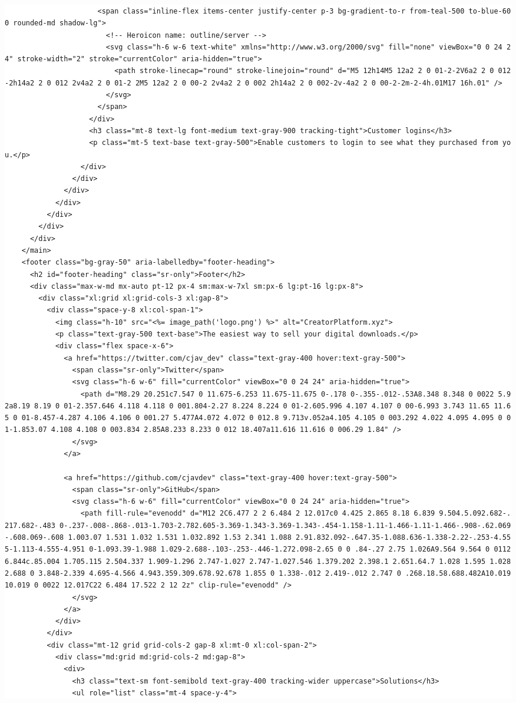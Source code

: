 ```
                      <span class="inline-flex items-center justify-center p-3 bg-gradient-to-r from-teal-500 to-blue-600 rounded-md shadow-lg">
                        <!-- Heroicon name: outline/server -->
                        <svg class="h-6 w-6 text-white" xmlns="http://www.w3.org/2000/svg" fill="none" viewBox="0 0 24 24" stroke-width="2" stroke="currentColor" aria-hidden="true">
                          <path stroke-linecap="round" stroke-linejoin="round" d="M5 12h14M5 12a2 2 0 01-2-2V6a2 2 0 012-2h14a2 2 0 012 2v4a2 2 0 01-2 2M5 12a2 2 0 00-2 2v4a2 2 0 002 2h14a2 2 0 002-2v-4a2 2 0 00-2-2m-2-4h.01M17 16h.01" />
                        </svg>
                      </span>
                    </div>
                    <h3 class="mt-8 text-lg font-medium text-gray-900 tracking-tight">Customer logins</h3>
                    <p class="mt-5 text-base text-gray-500">Enable customers to login to see what they purchased from you.</p>
                  </div>
                </div>
              </div>
            </div>
          </div>
        </div>
      </div>
    </main>
    <footer class="bg-gray-50" aria-labelledby="footer-heading">
      <h2 id="footer-heading" class="sr-only">Footer</h2>
      <div class="max-w-md mx-auto pt-12 px-4 sm:max-w-7xl sm:px-6 lg:pt-16 lg:px-8">
        <div class="xl:grid xl:grid-cols-3 xl:gap-8">
          <div class="space-y-8 xl:col-span-1">
            <img class="h-10" src="<%= image_path('logo.png') %>" alt="CreatorPlatform.xyz">
            <p class="text-gray-500 text-base">The easiest way to sell your digital downloads.</p>
            <div class="flex space-x-6">
              <a href="https://twitter.com/cjav_dev" class="text-gray-400 hover:text-gray-500">
                <span class="sr-only">Twitter</span>
                <svg class="h-6 w-6" fill="currentColor" viewBox="0 0 24 24" aria-hidden="true">
                  <path d="M8.29 20.251c7.547 0 11.675-6.253 11.675-11.675 0-.178 0-.355-.012-.53A8.348 8.348 0 0022 5.92a8.19 8.19 0 01-2.357.646 4.118 4.118 0 001.804-2.27 8.224 8.224 0 01-2.605.996 4.107 4.107 0 00-6.993 3.743 11.65 11.65 0 01-8.457-4.287 4.106 4.106 0 001.27 5.477A4.072 4.072 0 012.8 9.713v.052a4.105 4.105 0 003.292 4.022 4.095 4.095 0 01-1.853.07 4.108 4.108 0 003.834 2.85A8.233 8.233 0 012 18.407a11.616 11.616 0 006.29 1.84" />
                </svg>
              </a>

              <a href="https://github.com/cjavdev" class="text-gray-400 hover:text-gray-500">
                <span class="sr-only">GitHub</span>
                <svg class="h-6 w-6" fill="currentColor" viewBox="0 0 24 24" aria-hidden="true">
                  <path fill-rule="evenodd" d="M12 2C6.477 2 2 6.484 2 12.017c0 4.425 2.865 8.18 6.839 9.504.5.092.682-.217.682-.483 0-.237-.008-.868-.013-1.703-2.782.605-3.369-1.343-3.369-1.343-.454-1.158-1.11-1.466-1.11-1.466-.908-.62.069-.608.069-.608 1.003.07 1.531 1.032 1.531 1.032.892 1.53 2.341 1.088 2.91.832.092-.647.35-1.088.636-1.338-2.22-.253-4.555-1.113-4.555-4.951 0-1.093.39-1.988 1.029-2.688-.103-.253-.446-1.272.098-2.65 0 0 .84-.27 2.75 1.026A9.564 9.564 0 0112 6.844c.85.004 1.705.115 2.504.337 1.909-1.296 2.747-1.027 2.747-1.027.546 1.379.202 2.398.1 2.651.64.7 1.028 1.595 1.028 2.688 0 3.848-2.339 4.695-4.566 4.943.359.309.678.92.678 1.855 0 1.338-.012 2.419-.012 2.747 0 .268.18.58.688.482A10.019 10.019 0 0022 12.017C22 6.484 17.522 2 12 2z" clip-rule="evenodd" />
                </svg>
              </a>
            </div>
          </div>
          <div class="mt-12 grid grid-cols-2 gap-8 xl:mt-0 xl:col-span-2">
            <div class="md:grid md:grid-cols-2 md:gap-8">
              <div>
                <h3 class="text-sm font-semibold text-gray-400 tracking-wider uppercase">Solutions</h3>
                <ul role="list" class="mt-4 space-y-4">
```